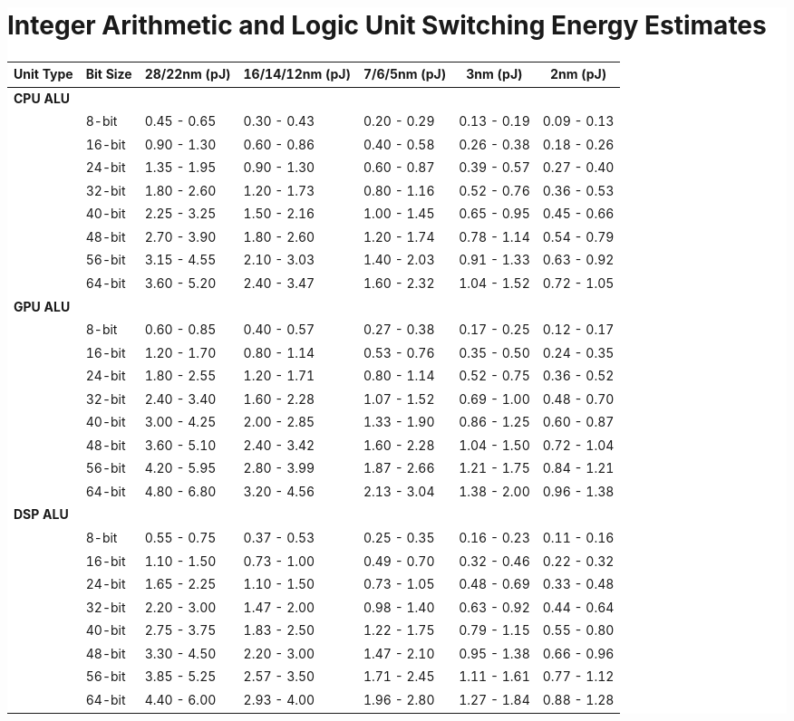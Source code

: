# Integer Arithmetic and Logic Unit Switching Energy Estimates

| Unit Type | Bit Size | 28/22nm (pJ) | 16/14/12nm (pJ) | 7/6/5nm (pJ) | 3nm (pJ) | 2nm (pJ) |
|-----------|----------|--------------|-----------------|--------------|----------|----------|
| **CPU ALU** | | | | | | |
| | 8-bit     | 0.45 - 0.65  | 0.30 - 0.43    | 0.20 - 0.29   | 0.13 - 0.19 | 0.09 - 0.13 |
| | 16-bit    | 0.90 - 1.30  | 0.60 - 0.86    | 0.40 - 0.58   | 0.26 - 0.38 | 0.18 - 0.26 |
| | 24-bit    | 1.35 - 1.95  | 0.90 - 1.30    | 0.60 - 0.87   | 0.39 - 0.57 | 0.27 - 0.40 |
| | 32-bit    | 1.80 - 2.60  | 1.20 - 1.73    | 0.80 - 1.16   | 0.52 - 0.76 | 0.36 - 0.53 |
| | 40-bit    | 2.25 - 3.25  | 1.50 - 2.16    | 1.00 - 1.45   | 0.65 - 0.95 | 0.45 - 0.66 |
| | 48-bit    | 2.70 - 3.90  | 1.80 - 2.60    | 1.20 - 1.74   | 0.78 - 1.14 | 0.54 - 0.79 |
| | 56-bit    | 3.15 - 4.55  | 2.10 - 3.03    | 1.40 - 2.03   | 0.91 - 1.33 | 0.63 - 0.92 |
| | 64-bit    | 3.60 - 5.20  | 2.40 - 3.47    | 1.60 - 2.32   | 1.04 - 1.52 | 0.72 - 1.05 |
| **GPU ALU** | | | | | | |
| | 8-bit     | 0.60 - 0.85  | 0.40 - 0.57    | 0.27 - 0.38   | 0.17 - 0.25 | 0.12 - 0.17 |
| | 16-bit    | 1.20 - 1.70  | 0.80 - 1.14    | 0.53 - 0.76   | 0.35 - 0.50 | 0.24 - 0.35 |
| | 24-bit    | 1.80 - 2.55  | 1.20 - 1.71    | 0.80 - 1.14   | 0.52 - 0.75 | 0.36 - 0.52 |
| | 32-bit    | 2.40 - 3.40  | 1.60 - 2.28    | 1.07 - 1.52   | 0.69 - 1.00 | 0.48 - 0.70 |
| | 40-bit    | 3.00 - 4.25  | 2.00 - 2.85    | 1.33 - 1.90   | 0.86 - 1.25 | 0.60 - 0.87 |
| | 48-bit    | 3.60 - 5.10  | 2.40 - 3.42    | 1.60 - 2.28   | 1.04 - 1.50 | 0.72 - 1.04 |
| | 56-bit    | 4.20 - 5.95  | 2.80 - 3.99    | 1.87 - 2.66   | 1.21 - 1.75 | 0.84 - 1.21 |
| | 64-bit    | 4.80 - 6.80  | 3.20 - 4.56    | 2.13 - 3.04   | 1.38 - 2.00 | 0.96 - 1.38 |
| **DSP ALU** | | | | | | |
| | 8-bit     | 0.55 - 0.75  | 0.37 - 0.53    | 0.25 - 0.35   | 0.16 - 0.23 | 0.11 - 0.16 |
| | 16-bit    | 1.10 - 1.50  | 0.73 - 1.00    | 0.49 - 0.70   | 0.32 - 0.46 | 0.22 - 0.32 |
| | 24-bit    | 1.65 - 2.25  | 1.10 - 1.50    | 0.73 - 1.05   | 0.48 - 0.69 | 0.33 - 0.48 |
| | 32-bit    | 2.20 - 3.00  | 1.47 - 2.00    | 0.98 - 1.40   | 0.63 - 0.92 | 0.44 - 0.64 |
| | 40-bit    | 2.75 - 3.75  | 1.83 - 2.50    | 1.22 - 1.75   | 0.79 - 1.15 | 0.55 - 0.80 |
| | 48-bit    | 3.30 - 4.50  | 2.20 - 3.00    | 1.47 - 2.10   | 0.95 - 1.38 | 0.66 - 0.96 |
| | 56-bit    | 3.85 - 5.25  | 2.57 - 3.50    | 1.71 - 2.45   | 1.11 - 1.61 | 0.77 - 1.12 |
| | 64-bit    | 4.40 - 6.00  | 2.93 - 4.00    | 1.96 - 2.80   | 1.27 - 1.84 | 0.88 - 1.28 |
